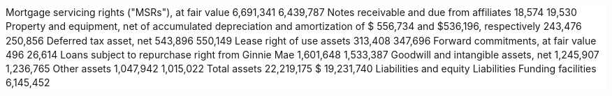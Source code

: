 <tr>
<td>Mortgage servicing rights ("MSRs"), at fair value</td>
<td>6,691,341</td>
<td>6,439,787</td>
</tr>
<tr>
<td>Notes receivable and due from affiliates</td>
<td>18,574</td>
<td>19,530</td>
</tr>
<tr>
<td>Property and equipment, net of accumulated depreciation and amortization of $ 556,734 and $536,196, respectively</td>
<td>243,476</td>
<td>250,856</td>
</tr>
<tr>
<td>Deferred tax asset, net</td>
<td>543,896</td>
<td>550,149</td>
</tr>
<tr>
<td>Lease right of use assets</td>
<td>313,408</td>
<td>347,696</td>
</tr>
<tr>
<td>Forward commitments, at fair value</td>
<td>496</td>
<td>26,614</td>
</tr>
<tr>
<td>Loans subject to repurchase right from Ginnie Mae</td>
<td>1,601,648</td>
<td>1,533,387</td>
</tr>
<tr>
<td>Goodwill and intangible assets, net</td>
<td>1,245,907</td>
<td>1,236,765</td>
</tr>
<tr>
<td>Other assets</td>
<td>1,047,942</td>
<td>1,015,022</td>
</tr>
<tr>
<td>Total assets</td>
<td>22,219,175</td>
<td>$ 19,231,740</td>
</tr>
<tr>
<td>Liabilities and equity</td>
<td></td>
<td></td>
</tr>
<tr>
<td>Liabilities</td>
<td></td>
<td></td>
</tr>
<tr>
<td>Funding facilities</td>
<td>6,145,452</td>